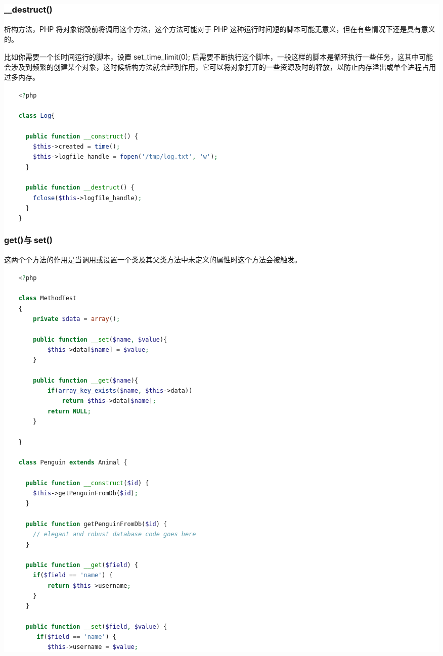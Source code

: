 ### __destruct() 

析构方法，PHP 将对象销毁前将调用这个方法，这个方法可能对于 PHP 这种运行时间短的脚本可能无意义，但在有些情况下还是具有意义的。

比如你需要一个长时间运行的脚本，设置 set_time_limit(0); 后需要不断执行这个脚本，一般这样的脚本是循环执行一些任务，这其中可能会涉及到频繁的创建某个对象，这时候析构方法就会起到作用，它可以将对象打开的一些资源及时的释放，以防止内存溢出或单个进程占用过多内存。 

```php
    <?php
    
    class Log{
    
      public function __construct() {
        $this->created = time();
        $this->logfile_handle = fopen('/tmp/log.txt', 'w');
      }
    
      public function __destruct() {
        fclose($this->logfile_handle);
      }
    }
```

### **get()与** set() 

这两个个方法的作用是当调用或设置一个类及其父类方法中未定义的属性时这个方法会被触发。

```php
    <?php 
    
    class MethodTest
    {
        private $data = array();
    
        public function __set($name, $value){
            $this->data[$name] = $value;
        }
    
        public function __get($name){
            if(array_key_exists($name, $this->data))
                return $this->data[$name];
            return NULL;
        }
    
    }
    
    class Penguin extends Animal {
    
      public function __construct($id) {
        $this->getPenguinFromDb($id);
      }
    
      public function getPenguinFromDb($id) {
        // elegant and robust database code goes here
      }
    
      public function __get($field) {
        if($field == 'name') {
            return $this->username;
        }
      }
    
      public function __set($field, $value) {
         if($field == 'name') {
            $this->username = $value;
```

[1]: https://juejin.im/post/58ecb14f8d6d81006c9ab64a